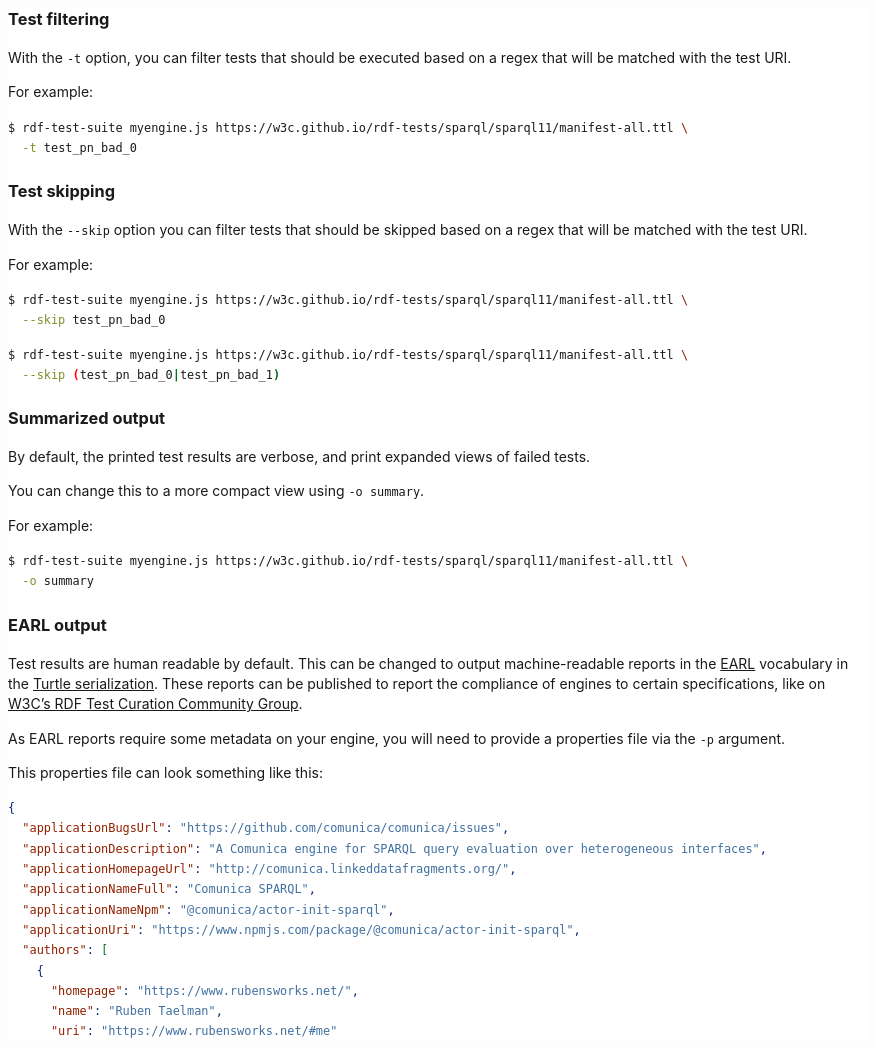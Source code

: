 ### Test filtering

With the `-t` option, you can filter tests that should be executed
based on a regex that will be matched with the test URI.

For example:

```bash
$ rdf-test-suite myengine.js https://w3c.github.io/rdf-tests/sparql/sparql11/manifest-all.ttl \
  -t test_pn_bad_0
```

### Test skipping

With the `--skip` option you can filter tests that should be skipped
based on a regex that will be matched with the test URI.

For example:

```bash
$ rdf-test-suite myengine.js https://w3c.github.io/rdf-tests/sparql/sparql11/manifest-all.ttl \
  --skip test_pn_bad_0
```
```bash
$ rdf-test-suite myengine.js https://w3c.github.io/rdf-tests/sparql/sparql11/manifest-all.ttl \
  --skip (test_pn_bad_0|test_pn_bad_1)
```

### Summarized output

By default, the printed test results are verbose,
and print expanded views of failed tests.

You can change this to a more compact view using `-o summary`.

For example:

```bash
$ rdf-test-suite myengine.js https://w3c.github.io/rdf-tests/sparql/sparql11/manifest-all.ttl \
  -o summary
```

### EARL output

Test results are human readable by default.
This can be changed to output machine-readable reports in the
[EARL](https://www.w3.org/TR/EARL10-Schema/) vocabulary
in the [Turtle serialization](https://www.w3.org/TR/turtle/).
These reports can be published to report the compliance of engines
to certain specifications, like on
[W3C’s RDF Test Curation Community Group](https://w3c.github.io/rdf-tests/).

As EARL reports require some metadata on your engine,
you will need to provide a properties file via the `-p` argument.

This properties file can look something like this:
```json
{
  "applicationBugsUrl": "https://github.com/comunica/comunica/issues",
  "applicationDescription": "A Comunica engine for SPARQL query evaluation over heterogeneous interfaces",
  "applicationHomepageUrl": "http://comunica.linkeddatafragments.org/",
  "applicationNameFull": "Comunica SPARQL",
  "applicationNameNpm": "@comunica/actor-init-sparql",
  "applicationUri": "https://www.npmjs.com/package/@comunica/actor-init-sparql",
  "authors": [
    {
      "homepage": "https://www.rubensworks.net/",
      "name": "Ruben Taelman",
      "uri": "https://www.rubensworks.net/#me"
```